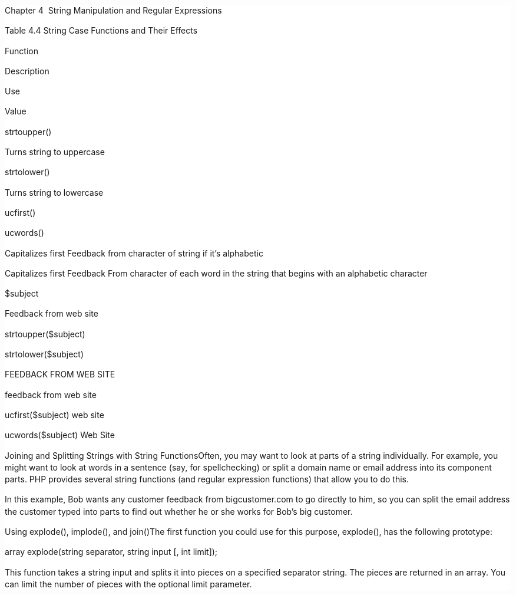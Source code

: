 Chapter 4  String Manipulation and Regular Expressions

Table 4.4  String Case Functions and Their Effects

Function

Description

Use

Value

strtoupper()

Turns string to  uppercase

strtolower()

Turns string to  lowercase

ucfirst()

ucwords()

Capitalizes first Feedback from  character of string if it’s alphabetic

Capitalizes first Feedback From  character of each word in the string that begins with an  alphabetic character

$subject

Feedback from web site

strtoupper($subject)

strtolower($subject)

FEEDBACK FROM WEB SITE

feedback from web site

ucfirst($subject) web site

ucwords($subject) Web Site

Joining and Splitting Strings with String FunctionsOften, you may want to look at parts of a string individually. For example, you might want to look at words in a sentence (say, for spellchecking) or split a domain name or email address into its component parts. PHP provides several string functions (and regular expression functions) that allow you to do this.

In this example, Bob wants any customer feedback from bigcustomer.com to go directly to him, so you can split the email address the customer typed into parts to find out whether he or she works for Bob’s big customer.

Using explode(), implode(), and join()The first function you could use for this purpose, explode(), has the following prototype:

array explode(string separator, string input [, int limit]);

This function takes a string input and splits it into pieces on a specified separator string. The pieces are returned in an array. You can limit the number of pieces with the optional limit parameter.
